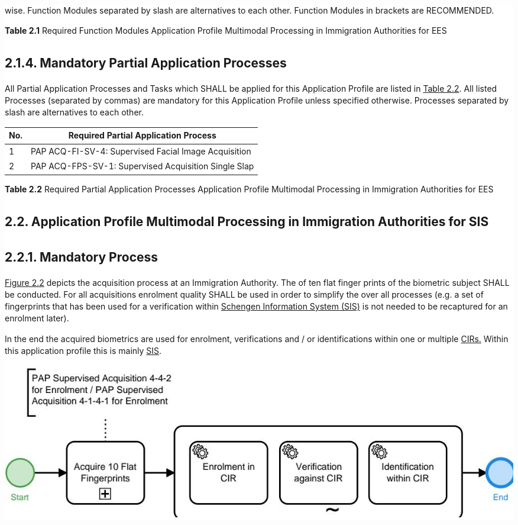 wise. Function Modules separated by slash are alternatives to each other. Function Modules in brackets are RECOMMENDED.

**Table 2.1** Required Function Modules Application Profile Multimodal Processing in Immigration Authorities for EES

## **2.1.4. Mandatory Partial Application Processes**

All Partial Application Processes and Tasks which SHALL be applied for this Application Profile are listed in [Table 2.2](#page-6-1). All listed Processes (separated by commas) are mandatory for this Application Profile unless specified otherwise. Processes separated by slash are alternatives to each other.

<span id="page-6-1"></span>

| No. | Required Partial Application Process                 |
|-----|------------------------------------------------------|
| 1   | PAP ACQ-FI-SV-4: Supervised Facial Image Acquisition |
| 2   | PAP ACQ-FPS-SV-1: Supervised Acquisition Single Slap |

**Table 2.2** Required Partial Application Processes Application Profile Multimodal Processing in Immigration Authorities for EES

## <span id="page-7-0"></span>**2.2. Application Profile Multimodal Processing in Immigration Authorities for SIS**

## **2.2.1. Mandatory Process**

[Figure 2.2](#page-7-1) depicts the acquisition process at an Immigration Authority. The of ten flat finger prints of the biometric subject SHALL be conducted. For all acquisitions enrolment quality SHALL be used in order to simplify the over all processes (e.g. a set of fingerprints that has been used for a verification within [Schengen Information System \(SIS\)](#page-49-7) is not needed to be recaptured for an enrolment later).

<span id="page-7-1"></span>In the end the acquired biometrics are used for enrolment, verifications and / or identifications within one or multiple [CIRs.](#page-49-6) Within this application profile this is mainly [SIS](#page-49-7).

![](_page_7_Figure_5.jpeg)
